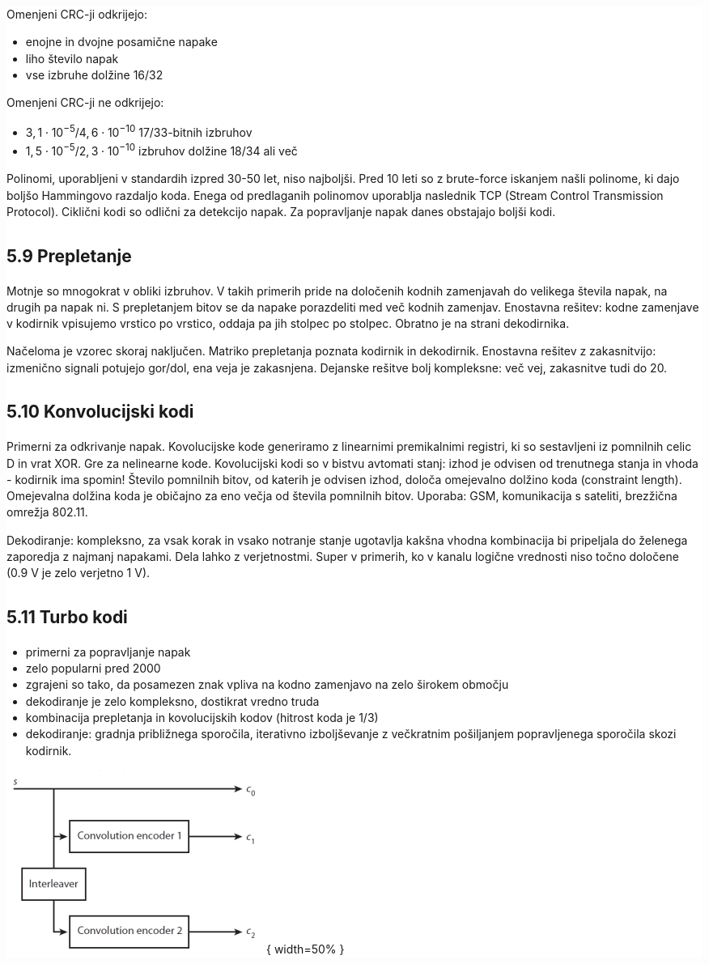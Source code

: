 
Omenjeni CRC-ji odkrijejo:

- enojne in dvojne posamične napake
- liho število napak
- vse izbruhe dolžine $16/32$

Omenjeni CRC-ji ne odkrijejo:

- $3,1 \cdot 10^{-5} /4,6 \cdot 10^{-10}$ $17/33$-bitnih izbruhov
- $1,5 \cdot 10^{-5} /2,3 \cdot 10^{-10}$ izbruhov dolžine $18/34$ ali več

Polinomi, uporabljeni v standardih izpred 30-50 let, niso najboljši. Pred 10 leti so z brute-force iskanjem našli polinome, ki dajo boljšo Hammingovo razdaljo koda. Enega od predlaganih polinomov uporablja naslednik TCP (Stream Control Transmission Protocol). Ciklični kodi so odlični za detekcijo napak. Za popravljanje napak danes obstajajo boljši kodi.

## 5.9 Prepletanje

Motnje so mnogokrat v obliki izbruhov. V takih primerih pride na določenih kodnih zamenjavah do
velikega števila napak, na drugih pa napak ni. S prepletanjem bitov se da napake porazdeliti med več kodnih zamenjav. Enostavna rešitev: kodne zamenjave v kodirnik vpisujemo vrstico po vrstico, oddaja pa jih stolpec po stolpec. Obratno je na strani dekodirnika.

Načeloma je vzorec skoraj naključen. Matriko prepletanja poznata kodirnik in dekodirnik. Enostavna rešitev z zakasnitvijo: izmenično signali potujejo gor/dol, ena veja je zakasnjena. Dejanske rešitve bolj kompleksne: več vej, zakasnitve tudi do 20.

## 5.10 Konvolucijski kodi

Primerni za odkrivanje napak. Kovolucijske kode generiramo z linearnimi premikalnimi registri, ki so sestavljeni iz pomnilnih celic D in vrat XOR. Gre za nelinearne kode. Kovolucijski kodi so v bistvu avtomati stanj: izhod je odvisen od trenutnega stanja in vhoda - kodirnik ima
spomin! Število pomnilnih bitov, od katerih je odvisen izhod, določa omejevalno dolžino koda (constraint length). Omejevalna dolžina koda je običajno za eno večja od števila pomnilnih bitov. Uporaba: GSM, komunikacija s sateliti, brezžična omrežja 802.11.

Dekodiranje: kompleksno, za vsak korak in vsako notranje stanje ugotavlja kakšna vhodna kombinacija bi pripeljala do želenega zaporedja z najmanj napakami. Dela lahko z verjetnostmi. Super v primerih, ko v kanalu logične vrednosti niso točno določene (0.9 V je zelo verjetno 1 V).

## 5.11 Turbo kodi

- primerni za popravljanje napak
- zelo popularni pred 2000
- zgrajeni so tako, da posamezen znak vpliva na kodno zamenjavo na zelo širokem območju
- dekodiranje je zelo kompleksno, dostikrat vredno truda
- kombinacija prepletanja in kovolucijskih kodov (hitrost koda je 1/3)
- dekodiranje: gradnja približnega sporočila, iterativno izboljševanje z večkratnim pošiljanjem popravljenega sporočila skozi kodirnik.

![Turbo kodi](turbo_kodi.png){ width=50% }
